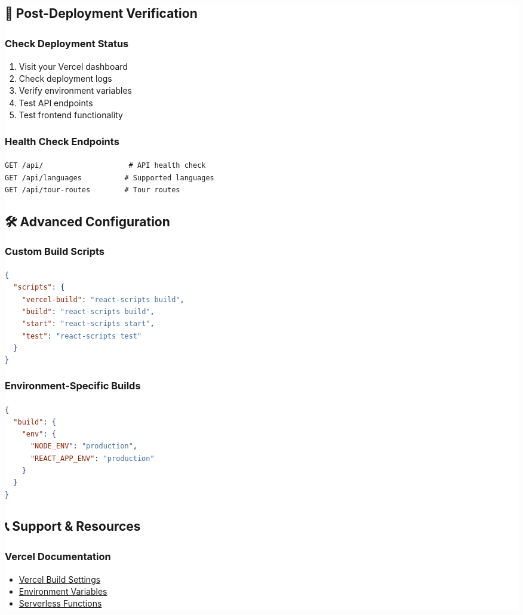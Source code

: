 ## 📱 Post-Deployment Verification

### **Check Deployment Status**
1. Visit your Vercel dashboard
2. Check deployment logs
3. Verify environment variables
4. Test API endpoints
5. Test frontend functionality

### **Health Check Endpoints**
```
GET /api/                    # API health check
GET /api/languages          # Supported languages
GET /api/tour-routes        # Tour routes
```

## 🛠️ Advanced Configuration

### **Custom Build Scripts**
```json
{
  "scripts": {
    "vercel-build": "react-scripts build",
    "build": "react-scripts build",
    "start": "react-scripts start",
    "test": "react-scripts test"
  }
}
```

### **Environment-Specific Builds**
```json
{
  "build": {
    "env": {
      "NODE_ENV": "production",
      "REACT_APP_ENV": "production"
    }
  }
}
```

## 📞 Support & Resources

### **Vercel Documentation**
- [Vercel Build Settings](https://vercel.com/docs/build-step)
- [Environment Variables](https://vercel.com/docs/environment-variables)
- [Serverless Functions](https://vercel.com/docs/serverless-functions)
